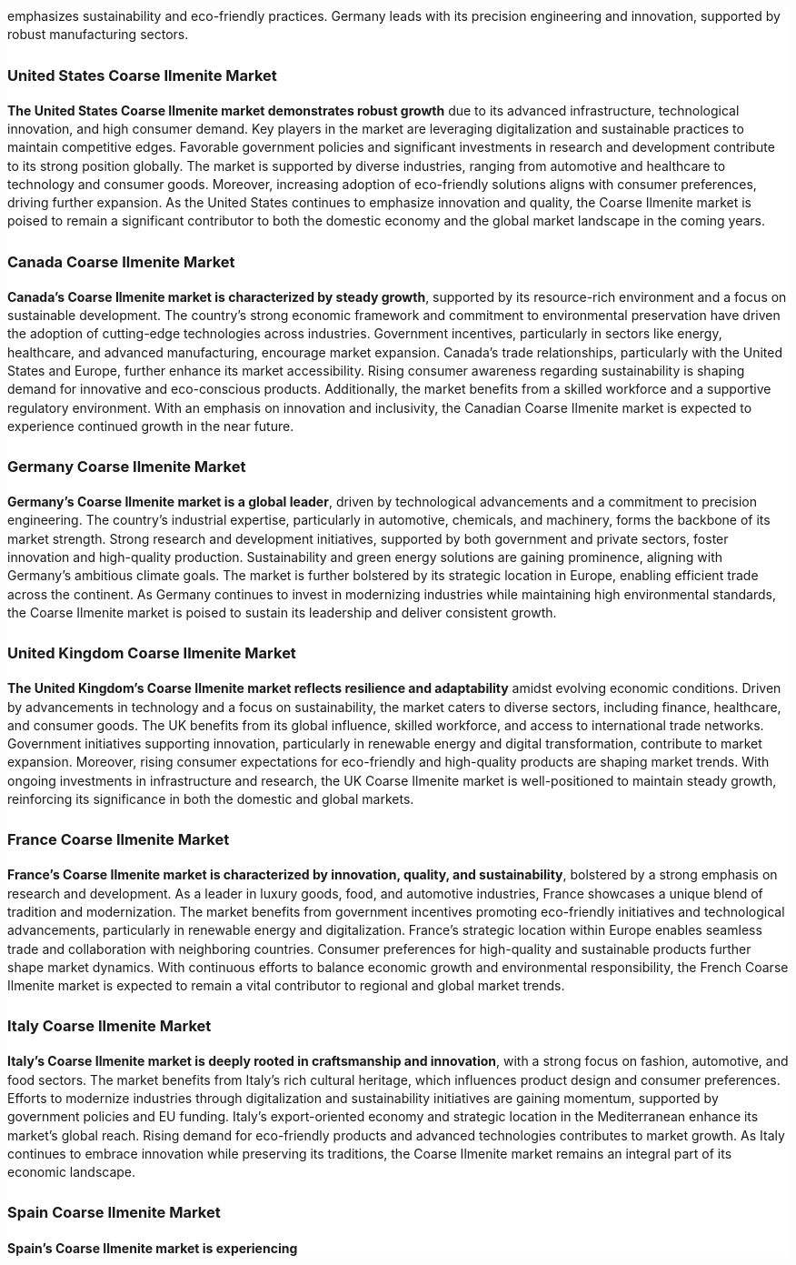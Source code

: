 emphasizes sustainability and eco-friendly practices. Germany leads with its precision engineering and innovation, supported by robust manufacturing sectors.</span></em></p></blockquote><h3><strong>United States Coarse Ilmenite Market</strong></h3><p><strong>The United States Coarse Ilmenite market demonstrates robust growth</strong> due to its advanced infrastructure, technological innovation, and high consumer demand. Key players in the market are leveraging digitalization and sustainable practices to maintain competitive edges. Favorable government policies and significant investments in research and development contribute to its strong position globally. The market is supported by diverse industries, ranging from automotive and healthcare to technology and consumer goods. Moreover, increasing adoption of eco-friendly solutions aligns with consumer preferences, driving further expansion. As the United States continues to emphasize innovation and quality, the Coarse Ilmenite market is poised to remain a significant contributor to both the domestic economy and the global market landscape in the coming years.</p><h3><strong>Canada Coarse Ilmenite Market</strong></h3><p><strong>Canada&rsquo;s Coarse Ilmenite market is characterized by steady growth</strong>, supported by its resource-rich environment and a focus on sustainable development. The country&rsquo;s strong economic framework and commitment to environmental preservation have driven the adoption of cutting-edge technologies across industries. Government incentives, particularly in sectors like energy, healthcare, and advanced manufacturing, encourage market expansion. Canada&rsquo;s trade relationships, particularly with the United States and Europe, further enhance its market accessibility. Rising consumer awareness regarding sustainability is shaping demand for innovative and eco-conscious products. Additionally, the market benefits from a skilled workforce and a supportive regulatory environment. With an emphasis on innovation and inclusivity, the Canadian Coarse Ilmenite market is expected to experience continued growth in the near future.</p><h3><strong>Germany Coarse Ilmenite Market</strong></h3><p><strong>Germany&rsquo;s Coarse Ilmenite market is a global leader</strong>, driven by technological advancements and a commitment to precision engineering. The country&rsquo;s industrial expertise, particularly in automotive, chemicals, and machinery, forms the backbone of its market strength. Strong research and development initiatives, supported by both government and private sectors, foster innovation and high-quality production. Sustainability and green energy solutions are gaining prominence, aligning with Germany&rsquo;s ambitious climate goals. The market is further bolstered by its strategic location in Europe, enabling efficient trade across the continent. As Germany continues to invest in modernizing industries while maintaining high environmental standards, the Coarse Ilmenite market is poised to sustain its leadership and deliver consistent growth.</p><h3><strong>United Kingdom Coarse Ilmenite Market</strong></h3><p><strong>The United Kingdom&rsquo;s Coarse Ilmenite market reflects resilience and adaptability</strong> amidst evolving economic conditions. Driven by advancements in technology and a focus on sustainability, the market caters to diverse sectors, including finance, healthcare, and consumer goods. The UK benefits from its global influence, skilled workforce, and access to international trade networks. Government initiatives supporting innovation, particularly in renewable energy and digital transformation, contribute to market expansion. Moreover, rising consumer expectations for eco-friendly and high-quality products are shaping market trends. With ongoing investments in infrastructure and research, the UK Coarse Ilmenite market is well-positioned to maintain steady growth, reinforcing its significance in both the domestic and global markets.</p><h3><strong>France Coarse Ilmenite Market</strong></h3><p><strong>France&rsquo;s Coarse Ilmenite market is characterized by innovation, quality, and sustainability</strong>, bolstered by a strong emphasis on research and development. As a leader in luxury goods, food, and automotive industries, France showcases a unique blend of tradition and modernization. The market benefits from government incentives promoting eco-friendly initiatives and technological advancements, particularly in renewable energy and digitalization. France&rsquo;s strategic location within Europe enables seamless trade and collaboration with neighboring countries. Consumer preferences for high-quality and sustainable products further shape market dynamics. With continuous efforts to balance economic growth and environmental responsibility, the French Coarse Ilmenite market is expected to remain a vital contributor to regional and global market trends.</p><h3><strong>Italy Coarse Ilmenite Market</strong></h3><p><strong>Italy&rsquo;s Coarse Ilmenite market is deeply rooted in craftsmanship and innovation</strong>, with a strong focus on fashion, automotive, and food sectors. The market benefits from Italy&rsquo;s rich cultural heritage, which influences product design and consumer preferences. Efforts to modernize industries through digitalization and sustainability initiatives are gaining momentum, supported by government policies and EU funding. Italy&rsquo;s export-oriented economy and strategic location in the Mediterranean enhance its market&rsquo;s global reach. Rising demand for eco-friendly products and advanced technologies contributes to market growth. As Italy continues to embrace innovation while preserving its traditions, the Coarse Ilmenite market remains an integral part of its economic landscape.</p><h3><strong>Spain Coarse Ilmenite Market</strong></h3><p><strong>Spain&rsquo;s Coarse Ilmenite market is experiencing